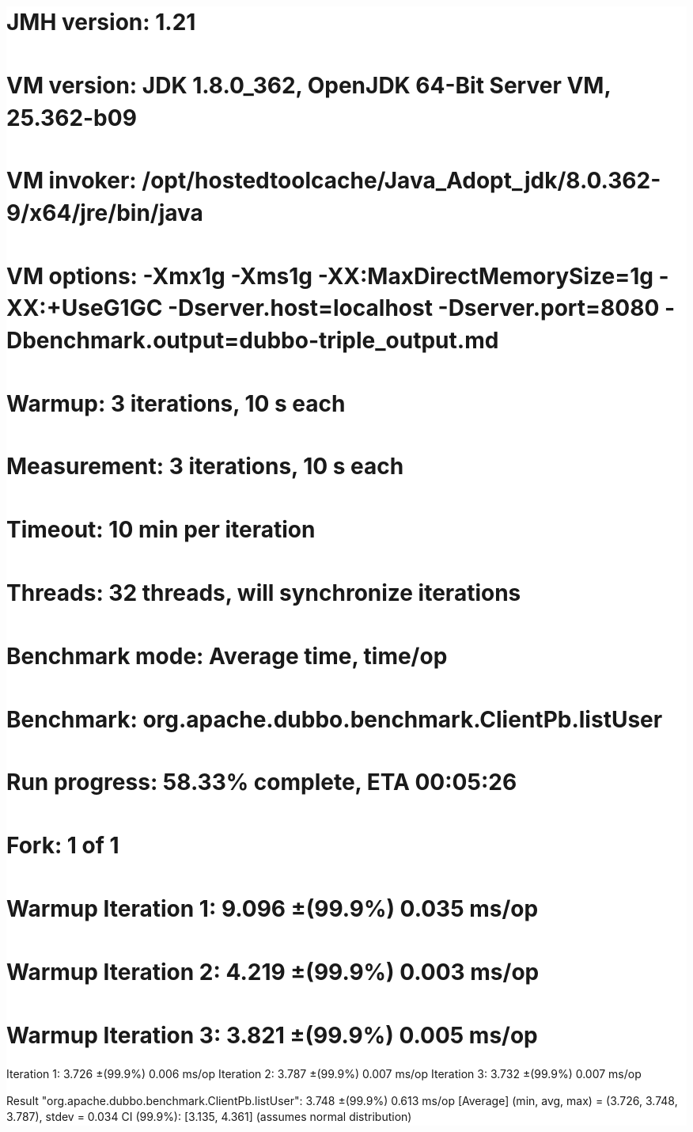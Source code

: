 
# JMH version: 1.21
# VM version: JDK 1.8.0_362, OpenJDK 64-Bit Server VM, 25.362-b09
# VM invoker: /opt/hostedtoolcache/Java_Adopt_jdk/8.0.362-9/x64/jre/bin/java
# VM options: -Xmx1g -Xms1g -XX:MaxDirectMemorySize=1g -XX:+UseG1GC -Dserver.host=localhost -Dserver.port=8080 -Dbenchmark.output=dubbo-triple_output.md
# Warmup: 3 iterations, 10 s each
# Measurement: 3 iterations, 10 s each
# Timeout: 10 min per iteration
# Threads: 32 threads, will synchronize iterations
# Benchmark mode: Average time, time/op
# Benchmark: org.apache.dubbo.benchmark.ClientPb.listUser

# Run progress: 58.33% complete, ETA 00:05:26
# Fork: 1 of 1
# Warmup Iteration   1: 9.096 ±(99.9%) 0.035 ms/op
# Warmup Iteration   2: 4.219 ±(99.9%) 0.003 ms/op
# Warmup Iteration   3: 3.821 ±(99.9%) 0.005 ms/op
Iteration   1: 3.726 ±(99.9%) 0.006 ms/op
Iteration   2: 3.787 ±(99.9%) 0.007 ms/op
Iteration   3: 3.732 ±(99.9%) 0.007 ms/op


Result "org.apache.dubbo.benchmark.ClientPb.listUser":
  3.748 ±(99.9%) 0.613 ms/op [Average]
  (min, avg, max) = (3.726, 3.748, 3.787), stdev = 0.034
  CI (99.9%): [3.135, 4.361] (assumes normal distribution)
